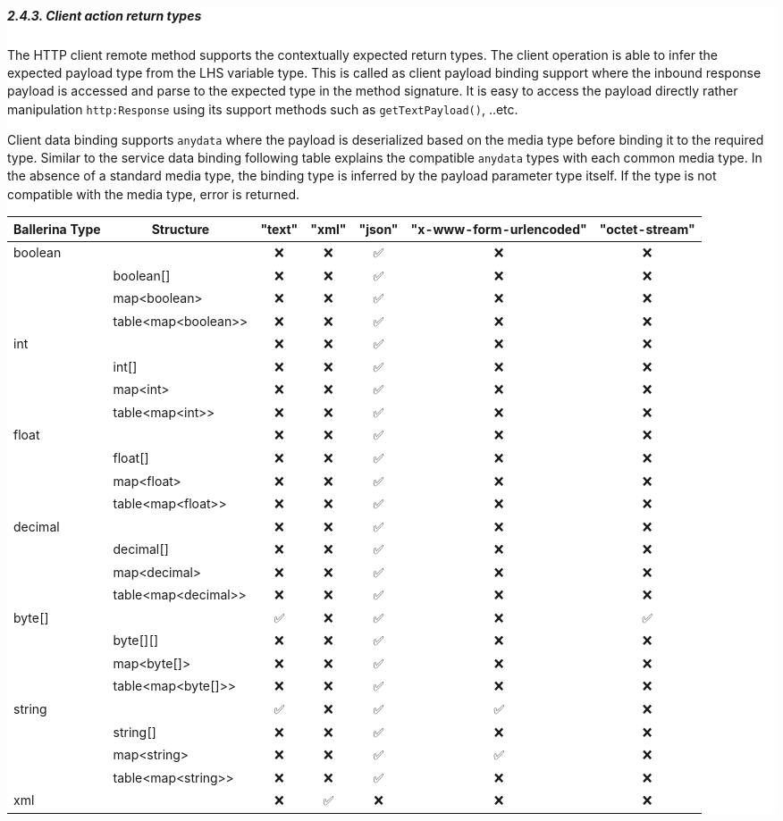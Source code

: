 ##### 2.4.3. Client action return types

The HTTP client remote method supports the contextually expected return types. The client operation is able to 
infer the expected payload type from the LHS variable type. This is called as client payload binding support where the 
inbound response payload is accessed and parse to the expected type in the method signature. It is easy to access the
payload directly rather manipulation `http:Response` using its support methods such as `getTextPayload()`, ..etc.

Client data binding supports `anydata` where the payload is deserialized based on the media type before binding it 
to the required type. Similar to the service data binding following table explains the compatible `anydata` types with 
each common media type. In the absence of a standard media type, the binding type is inferred by the payload parameter 
type itself. If the type is not compatible with the media type, error is returned.

| Ballerina Type | Structure               | "text" | "xml" | "json" | "x-www-form-urlencoded" | "octet-stream" |
|----------------|-------------------------|:------:|:-----:|:------:|:-----------------------:|:--------------:|
| boolean        |                         |   ❌    |   ❌   |   ✅    |            ❌            |       ❌        |
|                | boolean[]               |   ❌    |   ❌   |   ✅    |            ❌            |       ❌        |
|                | map\<boolean\>          |   ❌    |   ❌   |   ✅    |            ❌            |       ❌        |
|                | table\<map\<boolean\>\> |   ❌    |   ❌   |   ✅    |            ❌            |       ❌        |
| int            |                         |   ❌    |   ❌   |   ✅    |            ❌            |       ❌        |
|                | int[]                   |   ❌    |   ❌   |   ✅    |            ❌            |       ❌        |
|                | map\<int\>              |   ❌    |   ❌   |   ✅    |            ❌            |       ❌        |
|                | table\<map\<int\>\>     |   ❌    |   ❌   |   ✅    |            ❌            |       ❌        |
| float          |                         |   ❌    |   ❌   |   ✅    |            ❌            |       ❌        |
|                | float[]                 |   ❌    |   ❌   |   ✅    |            ❌            |       ❌        |
|                | map\<float\>            |   ❌    |   ❌   |   ✅    |            ❌            |       ❌        |
|                | table\<map\<float\>\>   |   ❌    |   ❌   |   ✅    |            ❌            |       ❌        |
| decimal        |                         |   ❌    |   ❌   |   ✅    |            ❌            |       ❌        |
|                | decimal[]               |   ❌    |   ❌   |   ✅    |            ❌            |       ❌        |
|                | map\<decimal\>          |   ❌    |   ❌   |   ✅    |            ❌            |       ❌        |
|                | table\<map\<decimal\>\> |   ❌    |   ❌   |   ✅    |            ❌            |       ❌        |
| byte[]         |                         |   ✅    |   ❌   |   ✅    |            ❌            |       ✅        |
|                | byte[][]                |   ❌    |   ❌   |   ✅    |            ❌            |       ❌        |
|                | map\<byte[]\>           |   ❌    |   ❌   |   ✅    |            ❌            |       ❌        |
|                | table\<map\<byte[]\>\>  |   ❌    |   ❌   |   ✅    |            ❌            |       ❌        |
| string         |                         |   ✅    |   ❌   |   ✅    |            ✅            |       ❌        |
|                | string[]                |   ❌    |   ❌   |   ✅    |            ❌            |       ❌        |
|                | map\<string\>           |   ❌    |   ❌   |   ✅    |            ✅            |       ❌        |
|                | table\<map\<string\>\>  |   ❌    |   ❌   |   ✅    |            ❌            |       ❌        |
| xml            |                         |   ❌    |   ✅   |   ❌    |            ❌            |       ❌        |
